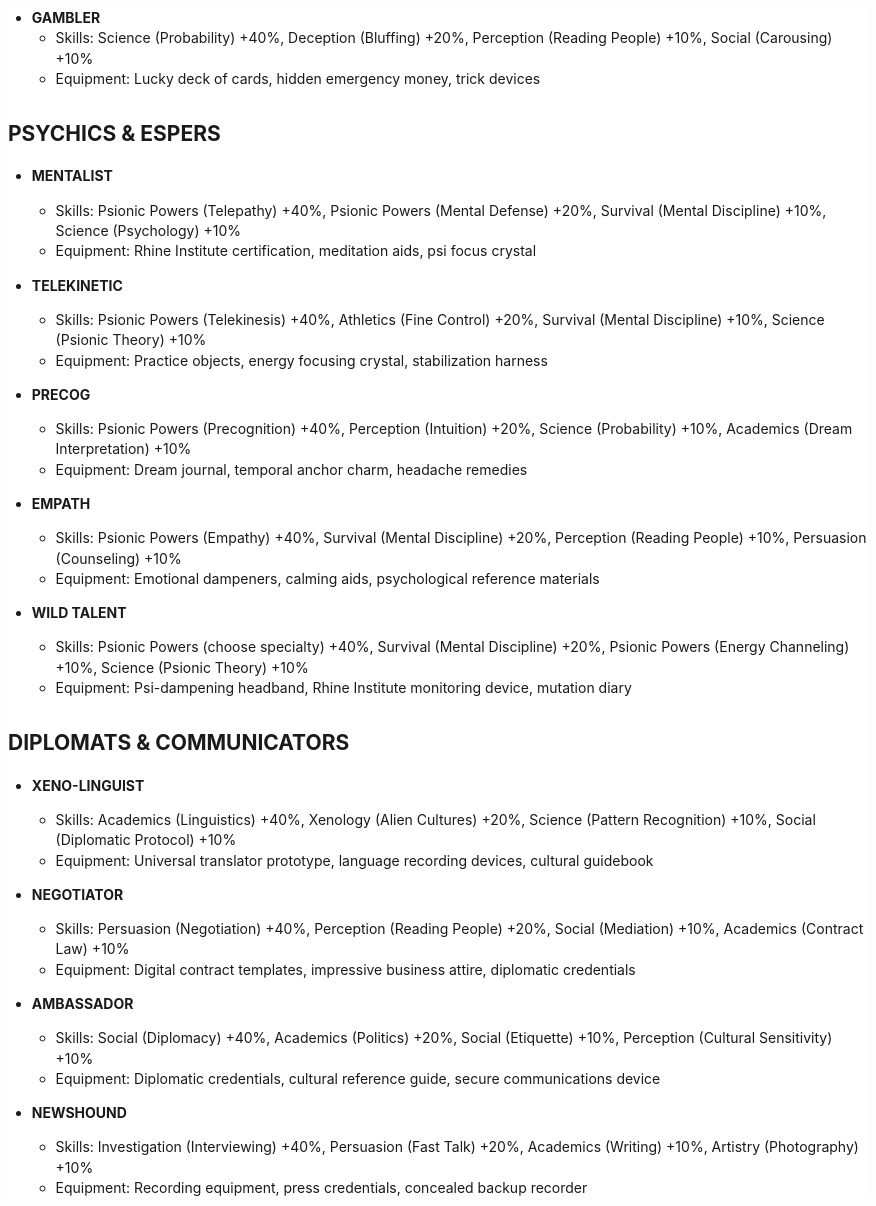 - **GAMBLER**
  - Skills: Science (Probability) +40%, Deception (Bluffing) +20%, Perception (Reading People) +10%, Social (Carousing) +10%
  - Equipment: Lucky deck of cards, hidden emergency money, trick devices

## PSYCHICS & ESPERS

- **MENTALIST**
  - Skills: Psionic Powers (Telepathy) +40%, Psionic Powers (Mental Defense) +20%, Survival (Mental Discipline) +10%, Science (Psychology) +10%
  - Equipment: Rhine Institute certification, meditation aids, psi focus crystal

- **TELEKINETIC**
  - Skills: Psionic Powers (Telekinesis) +40%, Athletics (Fine Control) +20%, Survival (Mental Discipline) +10%, Science (Psionic Theory) +10%
  - Equipment: Practice objects, energy focusing crystal, stabilization harness

- **PRECOG**
  - Skills: Psionic Powers (Precognition) +40%, Perception (Intuition) +20%, Science (Probability) +10%, Academics (Dream Interpretation) +10%
  - Equipment: Dream journal, temporal anchor charm, headache remedies

- **EMPATH**
  - Skills: Psionic Powers (Empathy) +40%, Survival (Mental Discipline) +20%, Perception (Reading People) +10%, Persuasion (Counseling) +10%
  - Equipment: Emotional dampeners, calming aids, psychological reference materials

- **WILD TALENT**
  - Skills: Psionic Powers (choose specialty) +40%, Survival (Mental Discipline) +20%, Psionic Powers (Energy Channeling) +10%, Science (Psionic Theory) +10%
  - Equipment: Psi-dampening headband, Rhine Institute monitoring device, mutation diary

## DIPLOMATS & COMMUNICATORS

- **XENO-LINGUIST**
  - Skills: Academics (Linguistics) +40%, Xenology (Alien Cultures) +20%, Science (Pattern Recognition) +10%, Social (Diplomatic Protocol) +10%
  - Equipment: Universal translator prototype, language recording devices, cultural guidebook

- **NEGOTIATOR**
  - Skills: Persuasion (Negotiation) +40%, Perception (Reading People) +20%, Social (Mediation) +10%, Academics (Contract Law) +10%
  - Equipment: Digital contract templates, impressive business attire, diplomatic credentials

- **AMBASSADOR**
  - Skills: Social (Diplomacy) +40%, Academics (Politics) +20%, Social (Etiquette) +10%, Perception (Cultural Sensitivity) +10%
  - Equipment: Diplomatic credentials, cultural reference guide, secure communications device

- **NEWSHOUND**
  - Skills: Investigation (Interviewing) +40%, Persuasion (Fast Talk) +20%, Academics (Writing) +10%, Artistry (Photography) +10%
  - Equipment: Recording equipment, press credentials, concealed backup recorder

